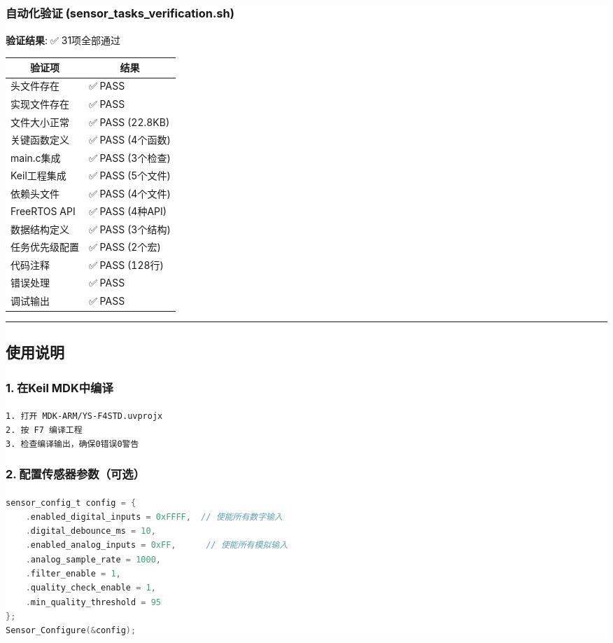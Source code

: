 ### 自动化验证 (sensor_tasks_verification.sh)

**验证结果**: ✅ 31项全部通过

| 验证项 | 结果 |
|--------|------|
| 头文件存在 | ✅ PASS |
| 实现文件存在 | ✅ PASS |
| 文件大小正常 | ✅ PASS (22.8KB) |
| 关键函数定义 | ✅ PASS (4个函数) |
| main.c集成 | ✅ PASS (3个检查) |
| Keil工程集成 | ✅ PASS (5个文件) |
| 依赖头文件 | ✅ PASS (4个文件) |
| FreeRTOS API | ✅ PASS (4种API) |
| 数据结构定义 | ✅ PASS (3个结构) |
| 任务优先级配置 | ✅ PASS (2个宏) |
| 代码注释 | ✅ PASS (128行) |
| 错误处理 | ✅ PASS |
| 调试输出 | ✅ PASS |

---

## 使用说明

### 1. 在Keil MDK中编译

```bash
1. 打开 MDK-ARM/YS-F4STD.uvprojx
2. 按 F7 编译工程
3. 检查编译输出，确保0错误0警告
```

### 2. 配置传感器参数（可选）

```c
sensor_config_t config = {
    .enabled_digital_inputs = 0xFFFF,  // 使能所有数字输入
    .digital_debounce_ms = 10,
    .enabled_analog_inputs = 0xFF,      // 使能所有模拟输入
    .analog_sample_rate = 1000,
    .filter_enable = 1,
    .quality_check_enable = 1,
    .min_quality_threshold = 95
};
Sensor_Configure(&config);
```
